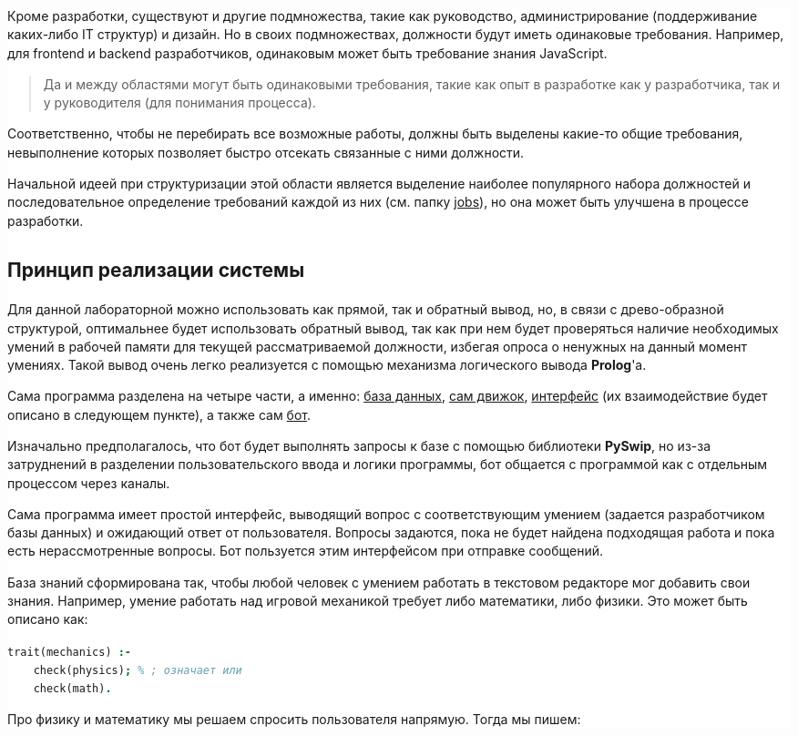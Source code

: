 Кроме разработки, существуют и другие подмножества, такие как 
руководство, администрирование (поддерживание каких-либо IT структур) и дизайн. 
Но в своих подмножествах, должности будут иметь одинаковые требования. Например, 
для frontend и backend разработчиков, одинаковым может быть требование 
знания JavaScript.

> Да и между областями могут быть одинаковыми требования, такие как опыт в 
> разработке как у разработчика, так и у руководителя (для понимания процесса).

Соответственно, чтобы не перебирать все возможные работы, должны быть выделены 
какие-то общие требования, невыполнение которых позволяет быстро отсекать 
связанные с ними должности.

Начальной идеей при структуризации этой области является выделение наиболее 
популярного набора должностей и последовательное определение требований 
каждой из них (см. папку [jobs](jobs/)), но она может быть улучшена в 
процессе разработки.

## Принцип реализации системы

Для данной лабораторной можно использовать как прямой, так и обратный вывод, 
но, в связи с древо-образной структурой, оптимальнее будет использовать 
обратный вывод, так как при нем будет проверяться наличие необходимых умений 
в рабочей памяти для текущей рассматриваемой должности, избегая опроса 
о ненужных на данный момент умениях. Такой вывод очень легко реализуется 
с помощью механизма логического вывода __Prolog__'а.

Сама программа разделена на четыре части, а именно: [база 
данных](expert/scheme.pl), [сам движок](expert/base.pl), 
[интерфейс](expert/ui.pl) (их взаимодействие будет описано в следующем 
пункте), а также сам [бот](bot/bot.py). 

Изначально предполагалось, что бот будет 
выполнять запросы к базе с помощью библиотеки __PySwip__, но из-за затруднений в 
разделении пользовательского ввода и логики программы, бот общается с 
программой как с отдельным процессом через каналы.

Сама программа имеет простой интерфейс, выводящий вопрос с соответствующим 
умением (задается разработчиком базы данных) и ожидающий ответ от 
пользователя. Вопросы задаются, пока не будет найдена подходящая работа и 
пока есть нерассмотренные вопросы. Бот пользуется этим интерфейсом при
отправке сообщений.

База знаний сформирована так, чтобы любой человек с умением работать в 
текстовом редакторе мог добавить свои знания. Например, умение работать над 
игровой механикой требует либо математики, либо физики. Это может быть 
описано как:

```prolog
trait(mechanics) :- 
    check(physics); % ; означает или
    check(math).
```

Про физику и математику мы решаем спросить пользователя напрямую. Тогда мы 
пишем:
